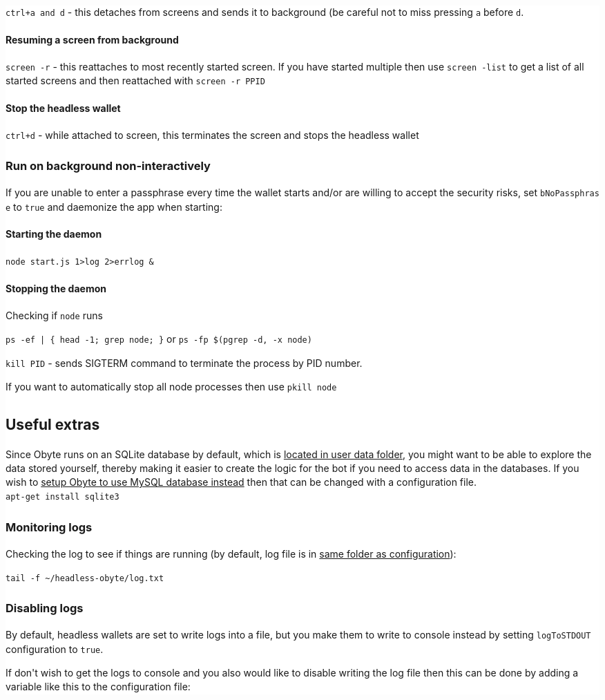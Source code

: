 `ctrl+a and d` - this detaches from screens and sends it to background \(be careful not to miss pressing `a` before `d`.

#### Resuming a screen from background

`screen -r` - this reattaches to most recently started screen. If you have started multiple then use `screen -list` to get a list of all started screens and then reattached with `screen -r PPID`

#### Stop the headless wallet

`ctrl+d` - while attached to screen, this terminates the screen and stops the headless wallet

### Run on background non-interactively

If you are unable to enter a passphrase every time the wallet starts and/or are willing to accept the security risks, set `bNoPassphrase` to `true` and daemonize the app when starting:

#### Starting the daemon

```text
node start.js 1>log 2>errlog &
```

#### Stopping the daemon

Checking if `node` runs

`ps -ef | { head -1; grep node; }`  or `ps -fp $(pgrep -d, -x node)`

`kill PID` - sends SIGTERM command to terminate the process by PID number.

If you want to automatically stop all node processes then use `pkill node`

## Useful extras

Since Obyte runs on an SQLite database by default, which is [located in user data folder](../configuration.md), you might want to be able to explore the data stored yourself, thereby making it easier to create the logic for the bot if you need to access data in the databases. If you wish to [setup Obyte to use MySQL database instead](../configuration.md#conf-storage) then that can be changed with a configuration file.  
`apt-get install sqlite3`

### Monitoring logs

Checking the log to see if things are running \(by default, log file is in [same folder as configuration](../configuration.md)\):

`tail -f ~/headless-obyte/log.txt`

### Disabling logs

By default, headless wallets are set to write logs into a file, but you make them to write to console instead by setting `logToSTDOUT` configuration to `true`.

If don't wish to get the logs to console and you also would like to disable writing the log file then this can be done by adding a variable like this to the configuration file:
